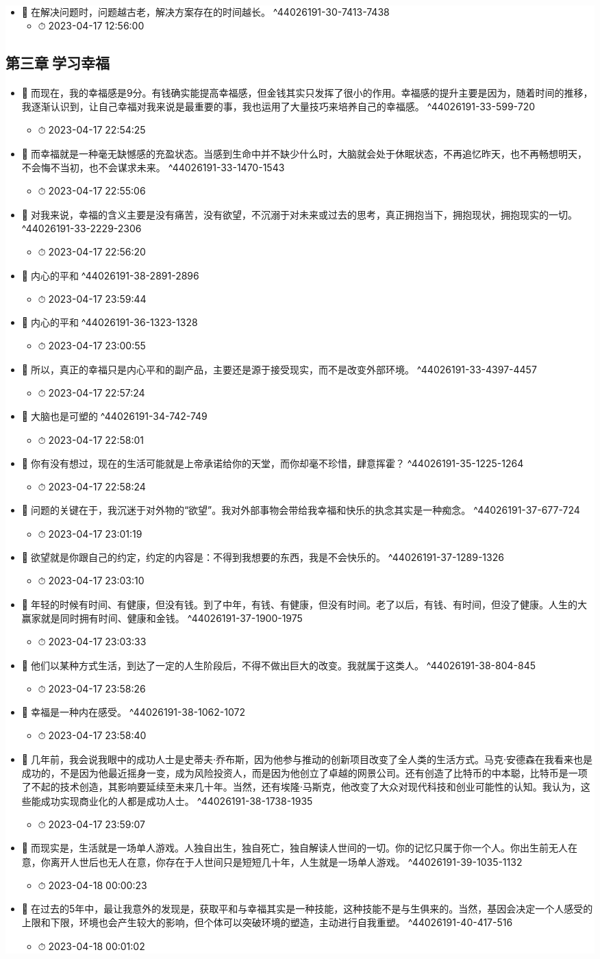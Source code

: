 - 📌 在解决问题时，问题越古老，解决方案存在的时间越长。 ^44026191-30-7413-7438
    - ⏱ 2023-04-17 12:56:00 
## 第三章 学习幸福


- 📌 而现在，我的幸福感是9分。有钱确实能提高幸福感，但金钱其实只发挥了很小的作用。幸福感的提升主要是因为，随着时间的推移，我逐渐认识到，让自己幸福对我来说是最重要的事，我也运用了大量技巧来培养自己的幸福感。 ^44026191-33-599-720
    - ⏱ 2023-04-17 22:54:25 

- 📌 而幸福就是一种毫无缺憾感的充盈状态。当感到生命中并不缺少什么时，大脑就会处于休眠状态，不再追忆昨天，也不再畅想明天，不会悔不当初，也不会谋求未来。 ^44026191-33-1470-1543
    - ⏱ 2023-04-17 22:55:06 
 

- 📌 对我来说，幸福的含义主要是没有痛苦，没有欲望，不沉溺于对未来或过去的思考，真正拥抱当下，拥抱现状，拥抱现实的一切。 ^44026191-33-2229-2306
    - ⏱ 2023-04-17 22:56:20 

- 📌 内心的平和 ^44026191-38-2891-2896
    - ⏱ 2023-04-17 23:59:44 

- 📌 内心的平和 ^44026191-36-1323-1328
    - ⏱ 2023-04-17 23:00:55 

- 📌 所以，真正的幸福只是内心平和的副产品，主要还是源于接受现实，而不是改变外部环境。 ^44026191-33-4397-4457
    - ⏱ 2023-04-17 22:57:24 

- 📌 大脑也是可塑的 ^44026191-34-742-749
    - ⏱ 2023-04-17 22:58:01 

- 📌 你有没有想过，现在的生活可能就是上帝承诺给你的天堂，而你却毫不珍惜，肆意挥霍？ ^44026191-35-1225-1264
    - ⏱ 2023-04-17 22:58:24 

- 📌 问题的关键在于，我沉迷于对外物的“欲望”。我对外部事物会带给我幸福和快乐的执念其实是一种痴念。 ^44026191-37-677-724
    - ⏱ 2023-04-17 23:01:19 

- 📌 欲望就是你跟自己的约定，约定的内容是：不得到我想要的东西，我是不会快乐的。 ^44026191-37-1289-1326
    - ⏱ 2023-04-17 23:03:10 

- 📌 年轻的时候有时间、有健康，但没有钱。到了中年，有钱、有健康，但没有时间。老了以后，有钱、有时间，但没了健康。人生的大赢家就是同时拥有时间、健康和金钱。 ^44026191-37-1900-1975
    - ⏱ 2023-04-17 23:03:33 

- 📌 他们以某种方式生活，到达了一定的人生阶段后，不得不做出巨大的改变。我就属于这类人。 ^44026191-38-804-845
    - ⏱ 2023-04-17 23:58:26 

- 📌 幸福是一种内在感受。 ^44026191-38-1062-1072
    - ⏱ 2023-04-17 23:58:40 

- 📌 几年前，我会说我眼中的成功人士是史蒂夫·乔布斯，因为他参与推动的创新项目改变了全人类的生活方式。马克·安德森在我看来也是成功的，不是因为他最近摇身一变，成为风险投资人，而是因为他创立了卓越的网景公司。还有创造了比特币的中本聪，比特币是一项了不起的技术创造，其影响要延续至未来几十年。当然，还有埃隆·马斯克，他改变了大众对现代科技和创业可能性的认知。我认为，这些能成功实现商业化的人都是成功人士。 ^44026191-38-1738-1935
    - ⏱ 2023-04-17 23:59:07 

- 📌 而现实是，生活就是一场单人游戏。人独自出生，独自死亡，独自解读人世间的一切。你的记忆只属于你一个人。你出生前无人在意，你离开人世后也无人在意，你存在于人世间只是短短几十年，人生就是一场单人游戏。 ^44026191-39-1035-1132
    - ⏱ 2023-04-18 00:00:23 

- 📌 在过去的5年中，最让我意外的发现是，获取平和与幸福其实是一种技能，这种技能不是与生俱来的。当然，基因会决定一个人感受的上限和下限，环境也会产生较大的影响，但个体可以突破环境的塑造，主动进行自我重塑。 ^44026191-40-417-516
    - ⏱ 2023-04-18 00:01:02 
